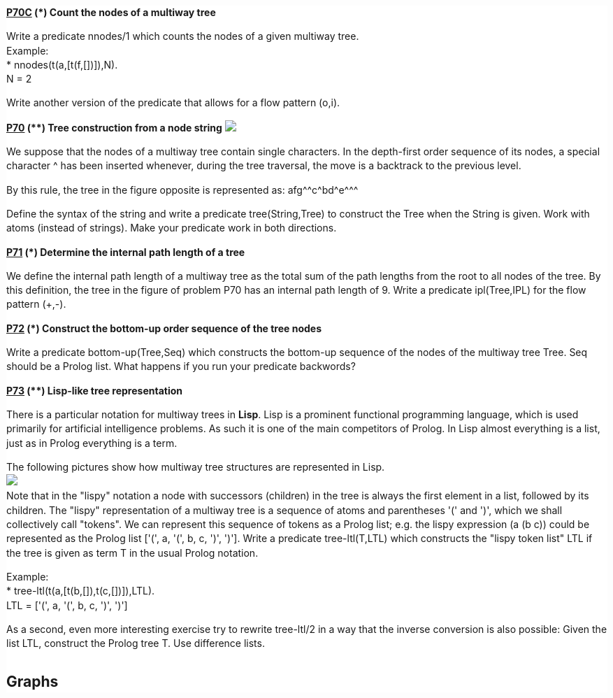 
**[P70C](p70C.lisp) (\*) Count the nodes of a multiway tree**

Write a predicate nnodes/1 which counts the nodes of a given multiway tree.  
Example:  
\* nnodes(t(a,\[t(f,\[\])\]),N).  
N = 2  
  
Write another version of the predicate that allows for a flow pattern (o,i).  
  

**[P70](p70.lisp) (\*\*) Tree construction from a node string** ![](p70.gif)

We suppose that the nodes of a multiway tree contain single characters. In the depth-first order sequence of its nodes, a special character ^ has been inserted whenever, during the tree traversal, the move is a backtrack to the previous level.  
  
By this rule, the tree in the figure opposite is represented as: afg^^c^bd^e^^^  
  
Define the syntax of the string and write a predicate tree(String,Tree) to construct the Tree when the String is given. Work with atoms (instead of strings). Make your predicate work in both directions.  

**[P71](p71.lisp) (\*) Determine the internal path length of a tree**

We define the internal path length of a multiway tree as the total sum of the path lengths from the root to all nodes of the tree. By this definition, the tree in the figure of problem P70 has an internal path length of 9. Write a predicate ipl(Tree,IPL) for the flow pattern (+,-).

**[P72](p72.lisp) (\*) Construct the bottom-up order sequence of the tree nodes**

Write a predicate bottom-up(Tree,Seq) which constructs the bottom-up sequence of the nodes of the multiway tree Tree. Seq should be a Prolog list. What happens if you run your predicate backwords?

**[P73](p73.lisp) (\*\*) Lisp-like tree representation**

There is a particular notation for multiway trees in **Lisp**. Lisp is a prominent functional programming language, which is used primarily for artificial intelligence problems. As such it is one of the main competitors of Prolog. In Lisp almost everything is a list, just as in Prolog everything is a term.  
  
The following pictures show how multiway tree structures are represented in Lisp.  
![](p73.png)  
Note that in the "lispy" notation a node with successors (children) in the tree is always the first element in a list, followed by its children. The "lispy" representation of a multiway tree is a sequence of atoms and parentheses '(' and ')', which we shall collectively call "tokens". We can represent this sequence of tokens as a Prolog list; e.g. the lispy expression (a (b c)) could be represented as the Prolog list \['(', a, '(', b, c, ')', ')'\]. Write a predicate tree-ltl(T,LTL) which constructs the "lispy token list" LTL if the tree is given as term T in the usual Prolog notation.  
  
Example:  
\* tree-ltl(t(a,\[t(b,\[\]),t(c,\[\])\]),LTL).  
LTL = \['(', a, '(', b, c, ')', ')'\]

As a second, even more interesting exercise try to rewrite tree-ltl/2 in a way that the inverse conversion is also possible: Given the list LTL, construct the Prolog tree T. Use difference lists.

Graphs
------
